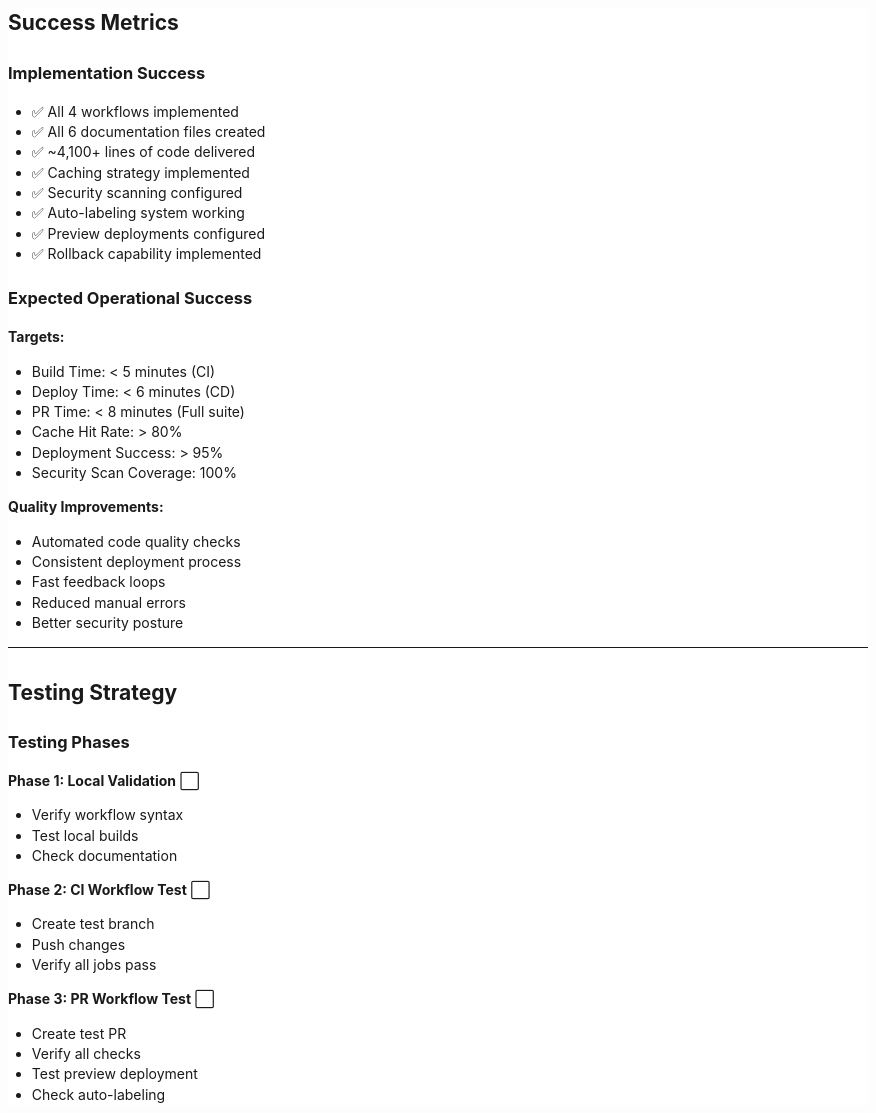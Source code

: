 ## Success Metrics

### Implementation Success

- ✅ All 4 workflows implemented
- ✅ All 6 documentation files created
- ✅ ~4,100+ lines of code delivered
- ✅ Caching strategy implemented
- ✅ Security scanning configured
- ✅ Auto-labeling system working
- ✅ Preview deployments configured
- ✅ Rollback capability implemented

### Expected Operational Success

**Targets:**
- Build Time: < 5 minutes (CI)
- Deploy Time: < 6 minutes (CD)
- PR Time: < 8 minutes (Full suite)
- Cache Hit Rate: > 80%
- Deployment Success: > 95%
- Security Scan Coverage: 100%

**Quality Improvements:**
- Automated code quality checks
- Consistent deployment process
- Fast feedback loops
- Reduced manual errors
- Better security posture

---

## Testing Strategy

### Testing Phases

**Phase 1: Local Validation** ⬜
- Verify workflow syntax
- Test local builds
- Check documentation

**Phase 2: CI Workflow Test** ⬜
- Create test branch
- Push changes
- Verify all jobs pass

**Phase 3: PR Workflow Test** ⬜
- Create test PR
- Verify all checks
- Test preview deployment
- Check auto-labeling
